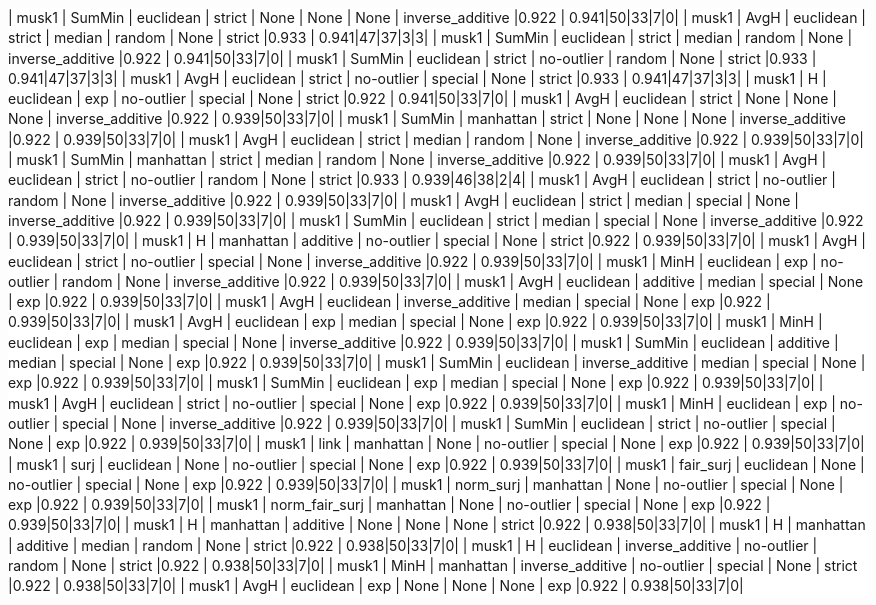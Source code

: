 | musk1 | SumMin | euclidean  | strict | None | None  |  None | inverse_additive |0.922 | 0.941|50|33|7|0|
| musk1 | AvgH | euclidean  | strict | median | random  |  None | strict |0.933 | 0.941|47|37|3|3|
| musk1 | SumMin | euclidean  | strict | median | random  |  None | inverse_additive |0.922 | 0.941|50|33|7|0|
| musk1 | SumMin | euclidean  | strict | no-outlier | random  |  None | strict |0.933 | 0.941|47|37|3|3|
| musk1 | AvgH | euclidean  | strict | no-outlier | special  |  None | strict |0.933 | 0.941|47|37|3|3|
| musk1 | H | euclidean  | exp | no-outlier | special  |  None | strict |0.922 | 0.941|50|33|7|0|
| musk1 | AvgH | euclidean  | strict | None | None  |  None | inverse_additive |0.922 | 0.939|50|33|7|0|
| musk1 | SumMin | manhattan  | strict | None | None  |  None | inverse_additive |0.922 | 0.939|50|33|7|0|
| musk1 | AvgH | euclidean  | strict | median | random  |  None | inverse_additive |0.922 | 0.939|50|33|7|0|
| musk1 | SumMin | manhattan  | strict | median | random  |  None | inverse_additive |0.922 | 0.939|50|33|7|0|
| musk1 | AvgH | euclidean  | strict | no-outlier | random  |  None | strict |0.933 | 0.939|46|38|2|4|
| musk1 | AvgH | euclidean  | strict | no-outlier | random  |  None | inverse_additive |0.922 | 0.939|50|33|7|0|
| musk1 | AvgH | euclidean  | strict | median | special  |  None | inverse_additive |0.922 | 0.939|50|33|7|0|
| musk1 | SumMin | euclidean  | strict | median | special  |  None | inverse_additive |0.922 | 0.939|50|33|7|0|
| musk1 | H | manhattan  | additive | no-outlier | special  |  None | strict |0.922 | 0.939|50|33|7|0|
| musk1 | AvgH | euclidean  | strict | no-outlier | special  |  None | inverse_additive |0.922 | 0.939|50|33|7|0|
| musk1 | MinH | euclidean  | exp | no-outlier | random  |  None | inverse_additive |0.922 | 0.939|50|33|7|0|
| musk1 | AvgH | euclidean  | additive | median | special  |  None | exp |0.922 | 0.939|50|33|7|0|
| musk1 | AvgH | euclidean  | inverse_additive | median | special  |  None | exp |0.922 | 0.939|50|33|7|0|
| musk1 | AvgH | euclidean  | exp | median | special  |  None | exp |0.922 | 0.939|50|33|7|0|
| musk1 | MinH | euclidean  | exp | median | special  |  None | inverse_additive |0.922 | 0.939|50|33|7|0|
| musk1 | SumMin | euclidean  | additive | median | special  |  None | exp |0.922 | 0.939|50|33|7|0|
| musk1 | SumMin | euclidean  | inverse_additive | median | special  |  None | exp |0.922 | 0.939|50|33|7|0|
| musk1 | SumMin | euclidean  | exp | median | special  |  None | exp |0.922 | 0.939|50|33|7|0|
| musk1 | AvgH | euclidean  | strict | no-outlier | special  |  None | exp |0.922 | 0.939|50|33|7|0|
| musk1 | MinH | euclidean  | exp | no-outlier | special  |  None | inverse_additive |0.922 | 0.939|50|33|7|0|
| musk1 | SumMin | euclidean  | strict | no-outlier | special  |  None | exp |0.922 | 0.939|50|33|7|0|
| musk1 | link | manhattan  | None | no-outlier | special  |  None | exp |0.922 | 0.939|50|33|7|0|
| musk1 | surj | euclidean  | None | no-outlier | special  |  None | exp |0.922 | 0.939|50|33|7|0|
| musk1 | fair_surj | euclidean  | None | no-outlier | special  |  None | exp |0.922 | 0.939|50|33|7|0|
| musk1 | norm_surj | manhattan  | None | no-outlier | special  |  None | exp |0.922 | 0.939|50|33|7|0|
| musk1 | norm_fair_surj | manhattan  | None | no-outlier | special  |  None | exp |0.922 | 0.939|50|33|7|0|
| musk1 | H | manhattan  | additive | None | None  |  None | strict |0.922 | 0.938|50|33|7|0|
| musk1 | H | manhattan  | additive | median | random  |  None | strict |0.922 | 0.938|50|33|7|0|
| musk1 | H | euclidean  | inverse_additive | no-outlier | random  |  None | strict |0.922 | 0.938|50|33|7|0|
| musk1 | MinH | manhattan  | inverse_additive | no-outlier | special  |  None | strict |0.922 | 0.938|50|33|7|0|
| musk1 | AvgH | euclidean  | exp | None | None  |  None | exp |0.922 | 0.938|50|33|7|0|